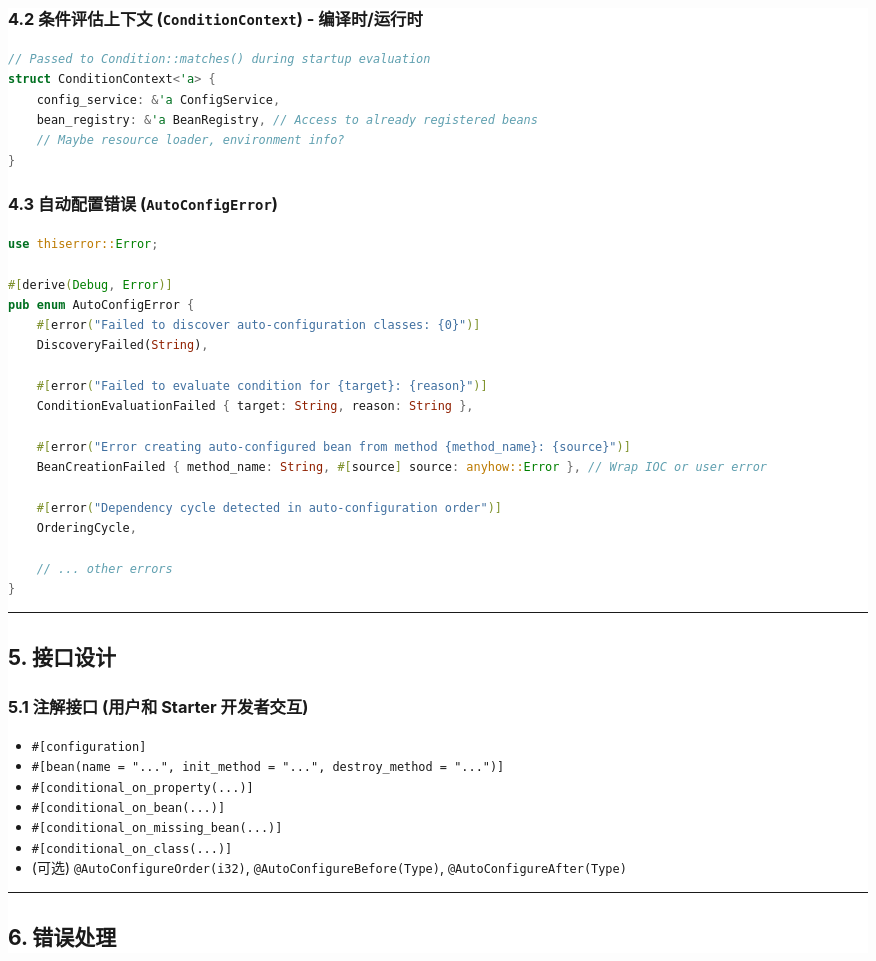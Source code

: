 ### 4.2 条件评估上下文 (`ConditionContext`) - 编译时/运行时

```rust
// Passed to Condition::matches() during startup evaluation
struct ConditionContext<'a> {
    config_service: &'a ConfigService,
    bean_registry: &'a BeanRegistry, // Access to already registered beans
    // Maybe resource loader, environment info?
}
```

### 4.3 自动配置错误 (`AutoConfigError`)

```rust
use thiserror::Error;

#[derive(Debug, Error)]
pub enum AutoConfigError {
    #[error("Failed to discover auto-configuration classes: {0}")]
    DiscoveryFailed(String),

    #[error("Failed to evaluate condition for {target}: {reason}")]
    ConditionEvaluationFailed { target: String, reason: String },

    #[error("Error creating auto-configured bean from method {method_name}: {source}")]
    BeanCreationFailed { method_name: String, #[source] source: anyhow::Error }, // Wrap IOC or user error

    #[error("Dependency cycle detected in auto-configuration order")]
    OrderingCycle,

    // ... other errors
}
```

---

## 5. 接口设计

### 5.1 注解接口 (用户和 Starter 开发者交互)

- `#[configuration]`
- `#[bean(name = "...", init_method = "...", destroy_method = "...")]`
- `#[conditional_on_property(...)]`
- `#[conditional_on_bean(...)]`
- `#[conditional_on_missing_bean(...)]`
- `#[conditional_on_class(...)]`
- (可选) `@AutoConfigureOrder(i32)`, `@AutoConfigureBefore(Type)`, `@AutoConfigureAfter(Type)`

---

## 6. 错误处理
